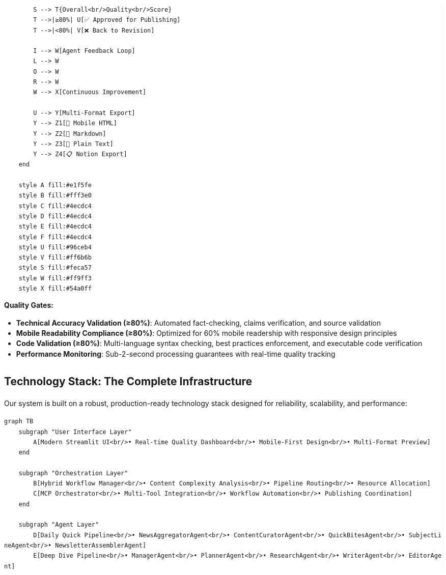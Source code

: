 ```mermaid
        S --> T{Overall<br/>Quality<br/>Score}
        T -->|≥80%| U[✅ Approved for Publishing]
        T -->|<80%| V[❌ Back to Revision]
        
        I --> W[Agent Feedback Loop]
        L --> W
        O --> W
        R --> W
        W --> X[Continuous Improvement]
        
        U --> Y[Multi-Format Export]
        Y --> Z1[📱 Mobile HTML]
        Y --> Z2[📄 Markdown]
        Y --> Z3[📝 Plain Text]
        Y --> Z4[📋 Notion Export]
    end
    
    style A fill:#e1f5fe
    style B fill:#fff3e0
    style C fill:#4ecdc4
    style D fill:#4ecdc4
    style E fill:#4ecdc4
    style F fill:#4ecdc4
    style U fill:#96ceb4
    style V fill:#ff6b6b
    style S fill:#feca57
    style W fill:#ff9ff3
    style X fill:#54a0ff
```

**Quality Gates:**

- **Technical Accuracy Validation (≥80%)**: Automated fact-checking, claims verification, and source validation
- **Mobile Readability Compliance (≥80%)**: Optimized for 60% mobile readership with responsive design principles
- **Code Validation (≥80%)**: Multi-language syntax checking, best practices enforcement, and executable code verification
- **Performance Monitoring**: Sub-2-second processing guarantees with real-time quality tracking

## Technology Stack: The Complete Infrastructure

Our system is built on a robust, production-ready technology stack designed for reliability, scalability, and performance:

```mermaid
graph TB
    subgraph "User Interface Layer"
        A[Modern Streamlit UI<br/>• Real-time Quality Dashboard<br/>• Mobile-First Design<br/>• Multi-Format Preview]
    end
    
    subgraph "Orchestration Layer"
        B[Hybrid Workflow Manager<br/>• Content Complexity Analysis<br/>• Pipeline Routing<br/>• Resource Allocation]
        C[MCP Orchestrator<br/>• Multi-Tool Integration<br/>• Workflow Automation<br/>• Publishing Coordination]
    end
    
    subgraph "Agent Layer"
        D[Daily Quick Pipeline<br/>• NewsAggregatorAgent<br/>• ContentCuratorAgent<br/>• QuickBitesAgent<br/>• SubjectLineAgent<br/>• NewsletterAssemblerAgent]
        E[Deep Dive Pipeline<br/>• ManagerAgent<br/>• PlannerAgent<br/>• ResearchAgent<br/>• WriterAgent<br/>• EditorAgent]
```